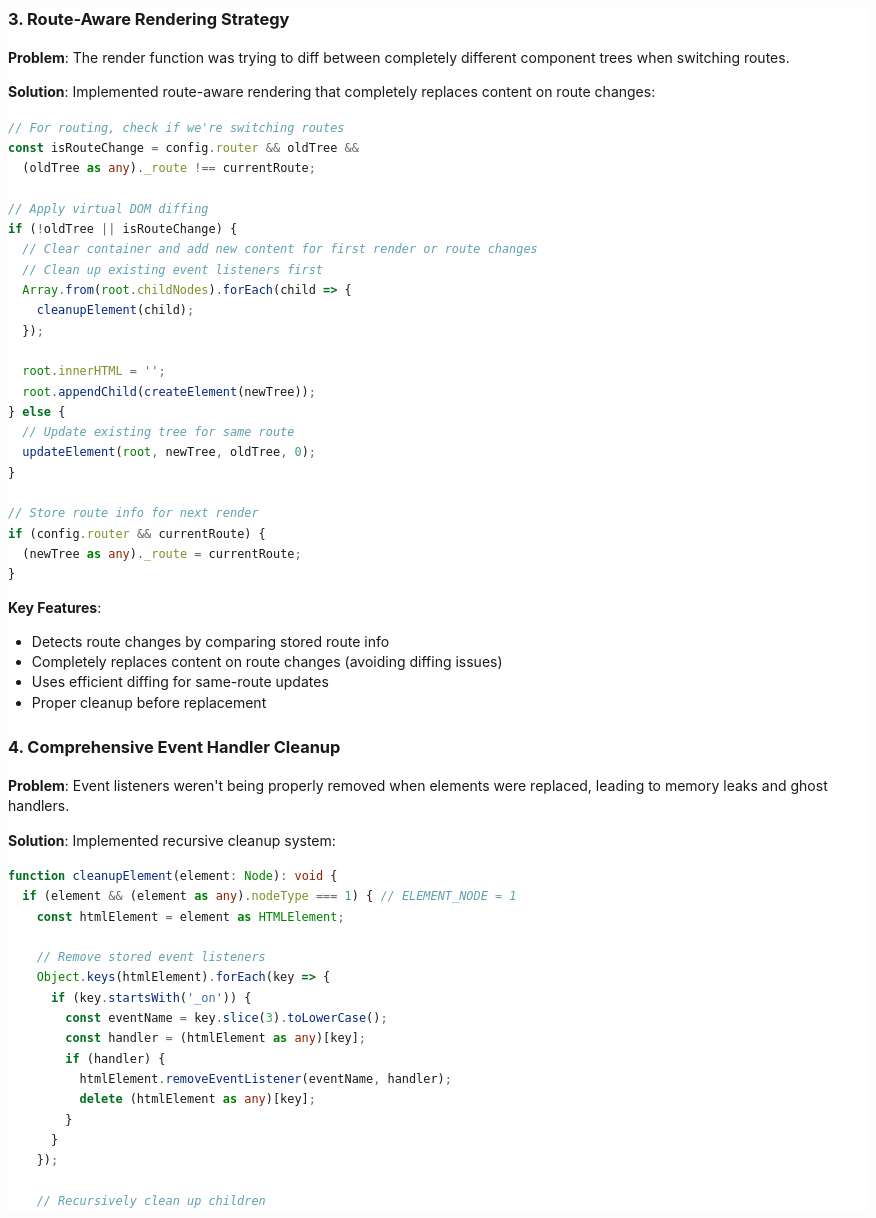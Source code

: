 ```typescript
```

### 3. Route-Aware Rendering Strategy

**Problem**: The render function was trying to diff between completely different component trees when switching routes.

**Solution**: Implemented route-aware rendering that completely replaces content on route changes:

```typescript
// For routing, check if we're switching routes
const isRouteChange = config.router && oldTree && 
  (oldTree as any)._route !== currentRoute;

// Apply virtual DOM diffing
if (!oldTree || isRouteChange) {
  // Clear container and add new content for first render or route changes
  // Clean up existing event listeners first
  Array.from(root.childNodes).forEach(child => {
    cleanupElement(child);
  });
  
  root.innerHTML = '';
  root.appendChild(createElement(newTree));
} else {
  // Update existing tree for same route
  updateElement(root, newTree, oldTree, 0);
}

// Store route info for next render
if (config.router && currentRoute) {
  (newTree as any)._route = currentRoute;
}
```

**Key Features**:
- Detects route changes by comparing stored route info
- Completely replaces content on route changes (avoiding diffing issues)
- Uses efficient diffing for same-route updates
- Proper cleanup before replacement

### 4. Comprehensive Event Handler Cleanup

**Problem**: Event listeners weren't being properly removed when elements were replaced, leading to memory leaks and ghost handlers.

**Solution**: Implemented recursive cleanup system:

```typescript
function cleanupElement(element: Node): void {
  if (element && (element as any).nodeType === 1) { // ELEMENT_NODE = 1
    const htmlElement = element as HTMLElement;
    
    // Remove stored event listeners
    Object.keys(htmlElement).forEach(key => {
      if (key.startsWith('_on')) {
        const eventName = key.slice(3).toLowerCase();
        const handler = (htmlElement as any)[key];
        if (handler) {
          htmlElement.removeEventListener(eventName, handler);
          delete (htmlElement as any)[key];
        }
      }
    });
    
    // Recursively clean up children
```